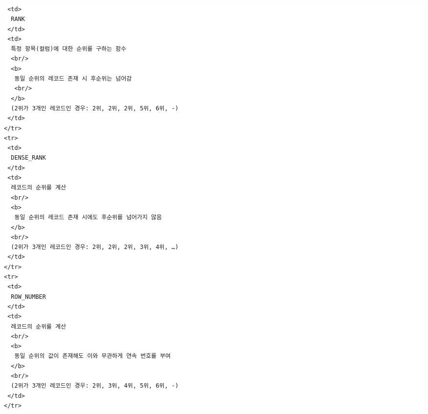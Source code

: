      <td>
      RANK
     </td>
     <td>
      특정 항목(컬럼)에 대한 순위를 구하는 함수
      <br/>
      <b>
       동일 순위의 레코드 존재 시 후순위는 넘어감
       <br/>
      </b>
      (2위가 3개인 레코드인 경우: 2위, 2위, 2위, 5위, 6위, -)
     </td>
    </tr>
    <tr>
     <td>
      DENSE_RANK
     </td>
     <td>
      레코드의 순위를 계산
      <br/>
      <b>
       동일 순위의 레코드 존재 시에도 후순위를 넘어가지 않음
      </b>
      <br/>
      (2위가 3개인 레코드인 경우: 2위, 2위, 2위, 3위, 4위, …)
     </td>
    </tr>
    <tr>
     <td>
      ROW_NUMBER
     </td>
     <td>
      레코드의 순위를 계산
      <br/>
      <b>
       동일 순위의 값이 존재해도 이와 무관하게 연속 번호를 부여
      </b>
      <br/>
      (2위가 3개인 레코드인 경우: 2위, 3위, 4위, 5위, 6위, -)
     </td>
    </tr>
   </tbody>
  </table>
 </div>
 
 
 <script async="" crossorigin="anonymous" onerror="changeAdsenseToAdfit()" src="https://pagead2.googlesyndication.com/pagead/js/adsbygoogle.js?client=ca-pub-9527582522912841">
 </script>
 
 <ins class="adsbygoogle" data-ad-adfit-unit="DAN-HCZEy0KQLPMGnGuC" data-ad-client="ca-pub-9527582522912841" data-ad-format="auto" data-ad-slot="4947159016" data-ad-type="inventory" data-full-width-responsive="true" style="margin:50px 0; display:block">
 </ins>
 <script id="adsense_script">
  (adsbygoogle = window.adsbygoogle || []).push({});
 </script>
 <script>
  if(window.ObserveAdsenseUnfilledState !== undefined){ ObserveAdsenseUnfilledState(); }
 </script>
 <div class="container_postbtn #post_button_group">
  <div class="postbtn_like">
   <script>
    window.ReactionButtonType = 'reaction';
window.ReactionApiUrl = '//code-chy.tistory.com/reaction';